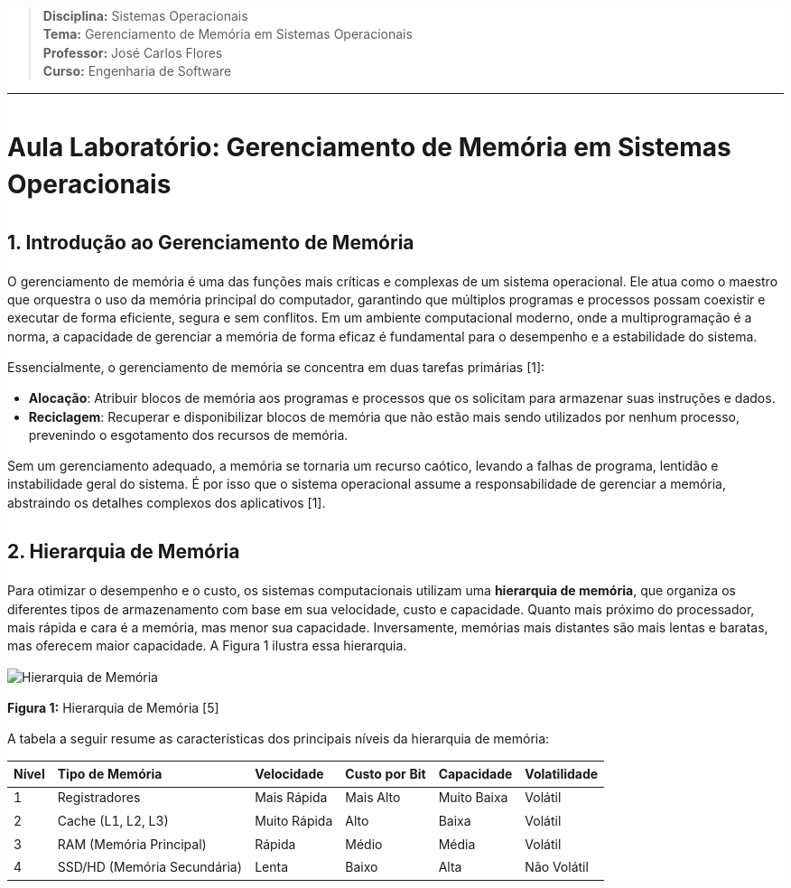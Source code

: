 
> **Disciplina:** Sistemas Operacionais  
> **Tema:** Gerenciamento de Memória em Sistemas Operacionais  
> **Professor:** José Carlos Flores  
> **Curso:** Engenharia de Software  
> 
---

# Aula Laboratório: Gerenciamento de Memória em Sistemas Operacionais

## 1. Introdução ao Gerenciamento de Memória

O gerenciamento de memória é uma das funções mais críticas e complexas de um sistema operacional. Ele atua como o maestro que orquestra o uso da memória principal do computador, garantindo que múltiplos programas e processos possam coexistir e executar de forma eficiente, segura e sem conflitos. Em um ambiente computacional moderno, onde a multiprogramação é a norma, a capacidade de gerenciar a memória de forma eficaz é fundamental para o desempenho e a estabilidade do sistema.

Essencialmente, o gerenciamento de memória se concentra em duas tarefas primárias [1]:

*   **Alocação**: Atribuir blocos de memória aos programas e processos que os solicitam para armazenar suas instruções e dados.
*   **Reciclagem**: Recuperar e disponibilizar blocos de memória que não estão mais sendo utilizados por nenhum processo, prevenindo o esgotamento dos recursos de memória.

Sem um gerenciamento adequado, a memória se tornaria um recurso caótico, levando a falhas de programa, lentidão e instabilidade geral do sistema. É por isso que o sistema operacional assume a responsabilidade de gerenciar a memória, abstraindo os detalhes complexos dos aplicativos [1].

## 2. Hierarquia de Memória

Para otimizar o desempenho e o custo, os sistemas computacionais utilizam uma **hierarquia de memória**, que organiza os diferentes tipos de armazenamento com base em sua velocidade, custo e capacidade. Quanto mais próximo do processador, mais rápida e cara é a memória, mas menor sua capacidade. Inversamente, memórias mais distantes são mais lentas e baratas, mas oferecem maior capacidade. A Figura 1 ilustra essa hierarquia.

![Hierarquia de Memória](https://private-us-east-1.manuscdn.com/sessionFile/CUE0qCDnbD3cFIqLxCZeMH/sandbox/2HTGL1UvALIKUgLcG2u5n8-images_1760032739705_na1fn_L2hvbWUvdWJ1bnR1L2hpZXJhcnF1aWFfbWVtb3JpYQ.webp?Policy=eyJTdGF0ZW1lbnQiOlt7IlJlc291cmNlIjoiaHR0cHM6Ly9wcml2YXRlLXVzLWVhc3QtMS5tYW51c2Nkbi5jb20vc2Vzc2lvbkZpbGUvQ1VFMHFDRG5iRDNjRklxTHhDWmVNSC9zYW5kYm94LzJIVEdMMVV2QUxJS1VnTGNHMnU1bjgtaW1hZ2VzXzE3NjAwMzI3Mzk3MDVfbmExZm5fTDJodmJXVXZkV0oxYm5SMUwyaHBaWEpoY25GMWFXRmZiV1Z0YjNKcFlRLndlYnAiLCJDb25kaXRpb24iOnsiRGF0ZUxlc3NUaGFuIjp7IkFXUzpFcG9jaFRpbWUiOjE3OTg3NjE2MDB9fX1dfQ__&Key-Pair-Id=K2HSFNDJXOU9YS&Signature=i4p1dHPttULN1R-NRgsRVevseDlKqFIGwcMO5PY9NkIv5Poqs35F0TL9W~rPQfHaZrByaEiWoxs71ALsw9g1VtqYWuq6ITqkBD4sUyRP4sG25l6qLR2f2GbDxCb6wwBSHk8PE5RC3FXR5VAgJwD7tBcp57Bw1-KEenP~m7t-NLMwVJBSL7ayEZJez3bNc6Gp7lB4vhW5SwJilGnsdgVs16~Z6L~j~NJGwhW27CC0go3ZjmCEN78A5x~lO~mcv84yc9BIxir9OTev03hLOE2pHHvclugzdAvv8VkV8OVf~7PMc3emmkrIBFago2cYNeurb83SGbdNzfinEtuozwv3jw__)

**Figura 1:** Hierarquia de Memória [5]

A tabela a seguir resume as características dos principais níveis da hierarquia de memória:

| Nível         | Tipo de Memória      | Velocidade     | Custo por Bit  | Capacidade    | Volatilidade |
| :------------ | :------------------- | :------------- | :------------- | :------------ | :----------- |
| 1             | Registradores        | Mais Rápida    | Mais Alto      | Muito Baixa   | Volátil      |
| 2             | Cache (L1, L2, L3)   | Muito Rápida   | Alto           | Baixa         | Volátil      |
| 3             | RAM (Memória Principal)| Rápida         | Médio          | Média         | Volátil      |
| 4             | SSD/HD (Memória Secundária)| Lenta          | Baixo          | Alta          | Não Volátil  |

